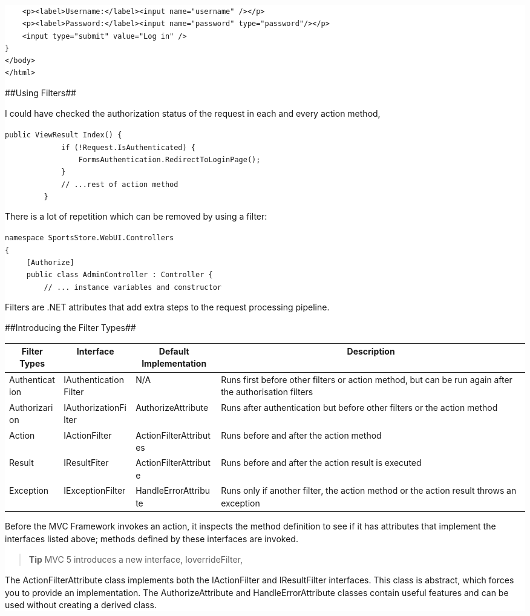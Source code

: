 ```
    <p><label>Username:</label><input name="username" /></p>
    <p><label>Password:</label><input name="password" type="password"/></p>
    <input type="submit" value="Log in" />
}
</body>
</html>
```


##Using Filters##

I could have checked the authorization status of the request in each and every action method,


```
public ViewResult Index() {
             if (!Request.IsAuthenticated) {
                 FormsAuthentication.RedirectToLoginPage();
             }
             // ...rest of action method
         }
```

There is a lot of repetition which can be removed by using a filter:


```
namespace SportsStore.WebUI.Controllers
{
     [Authorize]
     public class AdminController : Controller {
         // ... instance variables and constructor
```

Filters are .NET attributes that add extra steps to the request processing pipeline.

##Introducing the Filter Types##

|Filter Types | Interface | Default Implementation | Description |
|---------------|--------------|---------------------------------|----------------|
|Authentication | IAuthenticationFilter | N/A | Runs first before other filters or action method, but can be run again after the authorisation filters |
|Authorizarion| IAuthorizationFilter | AuthorizeAttribute | Runs after authentication but before other filters or the action method |
|Action | IActionFilter | ActionFilterAttributes | Runs before and after the action method |
|Result | IResultFiter | ActionFilterAttribute | Runs before and after the action result is executed |
|Exception | IExceptionFilter | HandleErrorAttribute | Runs only if another filter, the action method or the action result throws an exception |


Before the MVC Framework invokes an action, it inspects the method definition to see if it has attributes that implement the interfaces listed above; methods defined by these interfaces are invoked.

> **Tip**  MVC 5 introduces a new interface, IoverrideFilter,

The ActionFilterAttribute class implements both the IActionFilter and IResultFilter interfaces. This class is abstract, which forces you to provide an implementation. The AuthorizeAttribute and HandleErrorAttribute classes contain useful features and can be used without creating a derived class.
